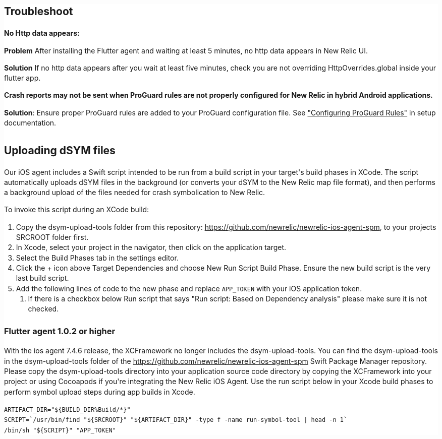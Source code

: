 ## Troubleshoot

**No Http data appears:**

**Problem**
After installing the Flutter agent and waiting at least 5 minutes, no http data appears in New Relic UI.

**Solution**
If no http data appears after you wait at least five minutes, check you are not overriding HttpOverrides.global inside your flutter app.  


**Crash reports may not be sent when ProGuard rules are not properly configured for New Relic in hybrid Android applications.**

**Solution**:
Ensure proper ProGuard rules are added to your ProGuard configuration file. See ["Configuring ProGuard Rules"](https://docs.newrelic.com/docs/mobile-monitoring/new-relic-mobile-android/install-configure/configure-proguard-or-dexguard-android-apps/) in setup documentation.

## Uploading dSYM files

Our iOS agent includes a Swift script intended to be run from a build script in your target's build phases in XCode. The script automatically uploads dSYM files in the background (or converts your dSYM to the New Relic map file format), and then performs a background upload of the files needed for crash symbolication to New Relic.

To invoke this script during an XCode build:
1. Copy the dsym-upload-tools folder from this repository: https://github.com/newrelic/newrelic-ios-agent-spm, to your projects SRCROOT folder first. 
2. In Xcode, select your project in the navigator, then click on the application target.
3. Select the Build Phases tab in the settings editor.
4. Click the + icon above Target Dependencies and choose New Run Script Build Phase. Ensure the new build script is the very last build script.
5. Add the following lines of code to the new phase and replace `APP_TOKEN` with your iOS application token.
    1. If there is a checkbox below Run script that says "Run script: Based on Dependency analysis" please make sure it is not checked.


### Flutter agent 1.0.2 or higher

With the ios agent 7.4.6 release, the XCFramework no longer includes the dsym-upload-tools. You can find the dsym-upload-tools in the dsym-upload-tools folder of the https://github.com/newrelic/newrelic-ios-agent-spm Swift Package Manager repository. Please copy the dsym-upload-tools directory into your application source code directory by copying the XCFramework into your project or using Cocoapods if you're integrating the New Relic iOS Agent. Use the run script below in your Xcode build phases to perform symbol upload steps during app builds in Xcode.

```
ARTIFACT_DIR="${BUILD_DIR%Build/*}"
SCRIPT=`/usr/bin/find "${SRCROOT}" "${ARTIFACT_DIR}" -type f -name run-symbol-tool | head -n 1`
/bin/sh "${SCRIPT}" "APP_TOKEN"
```
